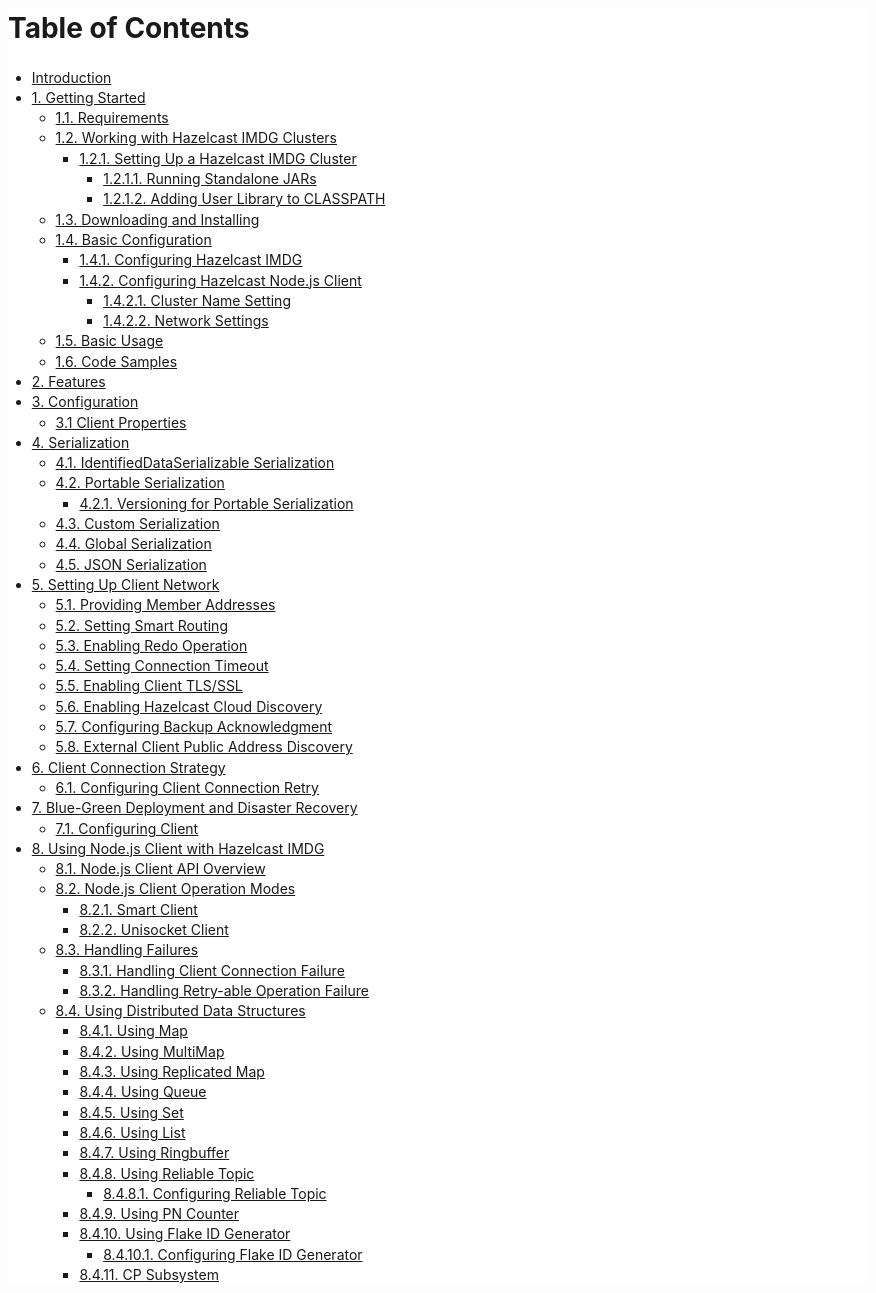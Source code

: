 # Table of Contents

* [Introduction](#introduction)
* [1. Getting Started](#1-getting-started)
  * [1.1. Requirements](#11-requirements)
  * [1.2. Working with Hazelcast IMDG Clusters](#12-working-with-hazelcast-imdg-clusters)
    * [1.2.1. Setting Up a Hazelcast IMDG Cluster](#121-setting-up-a-hazelcast-imdg-cluster)
      * [1.2.1.1. Running Standalone JARs](#1211-running-standalone-jars)
      * [1.2.1.2. Adding User Library to CLASSPATH](#1212-adding-user-library-to-classpath)
  * [1.3. Downloading and Installing](#13-downloading-and-installing)
  * [1.4. Basic Configuration](#14-basic-configuration)
    * [1.4.1. Configuring Hazelcast IMDG](#141-configuring-hazelcast-imdg)
    * [1.4.2. Configuring Hazelcast Node.js Client](#142-configuring-hazelcast-nodejs-client)
      * [1.4.2.1. Cluster Name Setting](#1421-cluster-name-setting)
      * [1.4.2.2. Network Settings](#1422-network-settings)
  * [1.5. Basic Usage](#15-basic-usage)
  * [1.6. Code Samples](#16-code-samples)
* [2. Features](#2-features)
* [3. Configuration](#3-configuration)
  * [3.1 Client Properties](#31-client-properties)
* [4. Serialization](#4-serialization)
  * [4.1. IdentifiedDataSerializable Serialization](#41-identifieddataserializable-serialization)
  * [4.2. Portable Serialization](#42-portable-serialization)
    * [4.2.1. Versioning for Portable Serialization](#421-versioning-for-portable-serialization)
  * [4.3. Custom Serialization](#43-custom-serialization)
  * [4.4. Global Serialization](#44-global-serialization)
  * [4.5. JSON Serialization](#45-json-serialization)
* [5. Setting Up Client Network](#5-setting-up-client-network)
  * [5.1. Providing Member Addresses](#51-providing-member-addresses)
  * [5.2. Setting Smart Routing](#52-setting-smart-routing)
  * [5.3. Enabling Redo Operation](#53-enabling-redo-operation)
  * [5.4. Setting Connection Timeout](#54-setting-connection-timeout)
  * [5.5. Enabling Client TLS/SSL](#55-enabling-client-tlsssl)
  * [5.6. Enabling Hazelcast Cloud Discovery](#56-enabling-hazelcast-cloud-discovery)
  * [5.7. Configuring Backup Acknowledgment](#57-configuring-backup-acknowledgment)
  * [5.8. External Client Public Address Discovery](#58-external-client-public-address-discovery)
* [6. Client Connection Strategy](#6-client-connection-strategy)
  * [6.1. Configuring Client Connection Retry](#61-configuring-client-connection-retry)
* [7. Blue-Green Deployment and Disaster Recovery](#7-blue-green-deployment-and-disaster-recovery)
  * [7.1. Configuring Client](#71-configuring-client)
* [8. Using Node.js Client with Hazelcast IMDG](#8-using-nodejs-client-with-hazelcast-imdg)
  * [8.1. Node.js Client API Overview](#81-nodejs-client-api-overview)
  * [8.2. Node.js Client Operation Modes](#82-nodejs-client-operation-modes)
      * [8.2.1. Smart Client](#821-smart-client)
      * [8.2.2. Unisocket Client](#822-unisocket-client)
  * [8.3. Handling Failures](#83-handling-failures)
    * [8.3.1. Handling Client Connection Failure](#831-handling-client-connection-failure)
    * [8.3.2. Handling Retry-able Operation Failure](#832-handling-retry-able-operation-failure)
  * [8.4. Using Distributed Data Structures](#84-using-distributed-data-structures)
    * [8.4.1. Using Map](#841-using-map)
    * [8.4.2. Using MultiMap](#842-using-multimap)
    * [8.4.3. Using Replicated Map](#843-using-replicated-map)
    * [8.4.4. Using Queue](#844-using-queue)
    * [8.4.5. Using Set](#845-using-set)
    * [8.4.6. Using List](#846-using-list)
    * [8.4.7. Using Ringbuffer](#847-using-ringbuffer)
    * [8.4.8. Using Reliable Topic](#848-using-reliable-topic)
      * [8.4.8.1. Configuring Reliable Topic](#8481-configuring-reliable-topic)
    * [8.4.9. Using PN Counter](#849-using-pn-counter)
    * [8.4.10. Using Flake ID Generator](#8410-using-flake-id-generator)
      * [8.4.10.1. Configuring Flake ID Generator](#84101-configuring-flake-id-generator)
    * [8.4.11. CP Subsystem](#8411-cp-subsystem)